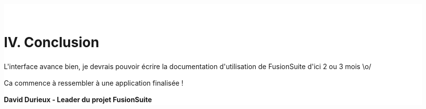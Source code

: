 
<br>


# IV. Conclusion

L'interface avance bien, je devrais pouvoir écrire la documentation d'utilisation de FusionSuite d'ici 2 ou 3 mois \o/

Ca commence à ressembler à une application finalisée !

**David Durieux - Leader du projet FusionSuite**
